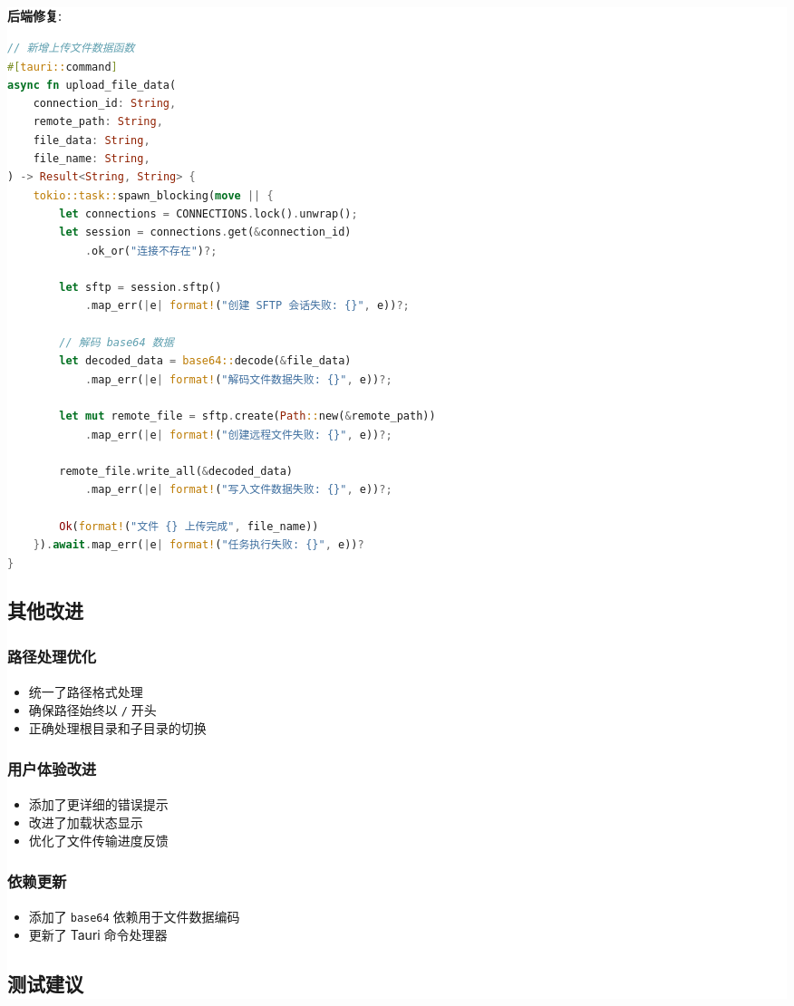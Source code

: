 **后端修复**:
```rust
// 新增上传文件数据函数
#[tauri::command]
async fn upload_file_data(
    connection_id: String,
    remote_path: String,
    file_data: String,
    file_name: String,
) -> Result<String, String> {
    tokio::task::spawn_blocking(move || {
        let connections = CONNECTIONS.lock().unwrap();
        let session = connections.get(&connection_id)
            .ok_or("连接不存在")?;
        
        let sftp = session.sftp()
            .map_err(|e| format!("创建 SFTP 会话失败: {}", e))?;
        
        // 解码 base64 数据
        let decoded_data = base64::decode(&file_data)
            .map_err(|e| format!("解码文件数据失败: {}", e))?;
        
        let mut remote_file = sftp.create(Path::new(&remote_path))
            .map_err(|e| format!("创建远程文件失败: {}", e))?;
        
        remote_file.write_all(&decoded_data)
            .map_err(|e| format!("写入文件数据失败: {}", e))?;
        
        Ok(format!("文件 {} 上传完成", file_name))
    }).await.map_err(|e| format!("任务执行失败: {}", e))?
}
```

## 其他改进

### 路径处理优化
- 统一了路径格式处理
- 确保路径始终以 `/` 开头
- 正确处理根目录和子目录的切换

### 用户体验改进
- 添加了更详细的错误提示
- 改进了加载状态显示
- 优化了文件传输进度反馈

### 依赖更新
- 添加了 `base64` 依赖用于文件数据编码
- 更新了 Tauri 命令处理器

## 测试建议
